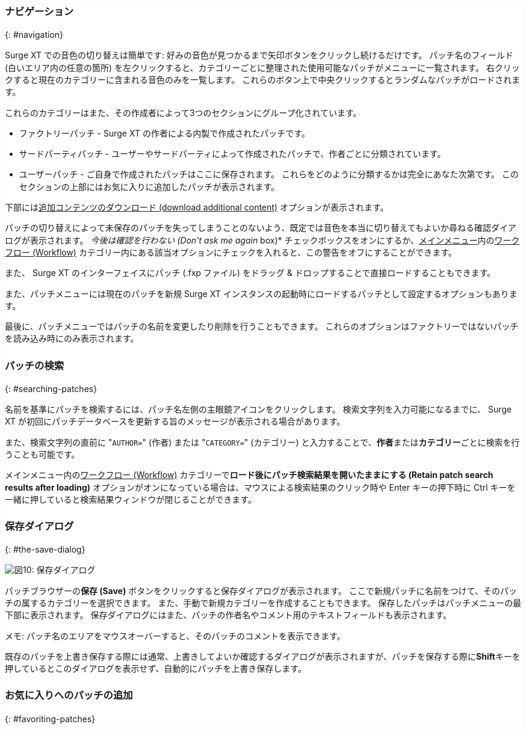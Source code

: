 ### ナビゲーション
{: #navigation}

Surge XT での音色の切り替えは簡単です: 好みの音色が見つかるまで矢印ボタンをクリックし続けるだけです。 パッチ名のフィールド (白いエリア内の任意の箇所) を左クリックすると、カテゴリーごとに整理された使用可能なパッチがメニューに一覧されます。 右クリックすると現在のカテゴリーに含まれる音色のみを一覧します。 これらのボタン上で中央クリックするとランダムなパッチがロードされます。

これらのカテゴリーはまた、その作成者によって3つのセクションにグループ化されています。

  - ファクトリーパッチ - Surge XT の作者による内製で作成されたパッチです。

  - サードパーティパッチ - ユーザーやサードパーティによって作成されたパッチで、作者ごとに分類されています。

  - ユーザーパッチ - ご自身で作成されたパッチはここに保存されます。 これらをどのように分類するかは完全にあなた次第です。 このセクションの上部にはお気に入りに追加したパッチが表示されます。

下部には[追加コンテンツのダウンロード (download additional content)](https://github.com/surge-synthesizer/surge-synthesizer.github.io/wiki/Additional-Content) オプションが表示されます。

パッチの切り替えによって未保存のパッチを失ってしまうことのないよう、既定では音色を本当に切り替えてもよいか尋ねる確認ダイアログが表示されます。 *今後は確認を行わない (Don't ask me again* box)* チェックボックスをオンにするか、[メインメニュー](#main-menu)内の[ワークフロー (Workflow)](#workflow) カテゴリー内にある該当オプションにチェックを入れると、この警告をオフにすることができます。

また、 Surge XT のインターフェイスにパッチ (.fxp ファイル) をドラッグ & ドロップすることで直接ロードすることもできます。

また、パッチメニューには現在のパッチを新規 Surge XT インスタンスの起動時にロードするパッチとして設定するオプションもあります。

最後に、パッチメニューではパッチの名前を変更したり削除を行うこともできます。 これらのオプションはファクトリーではないパッチを読み込み時にのみ表示されます。

### パッチの検索
{: #searching-patches}

名前を基準にパッチを検索するには、パッチ名左側の主眼鏡アイコンをクリックします。 
検索文字列を入力可能になるまでに、 Surge XT が初回にパッチデータベースを更新する旨のメッセージが表示される場合があります。

また、検索文字列の直前に "`AUTHOR=`" (作者) または "`CATEGORY=`" (カテゴリー) と入力することで、**作者**または**カテゴリー**ごとに検索を行うことも可能です。

メインメニュー内の[ワークフロー (Workflow)](#workflow) カテゴリーで**ロード後にパッチ検索結果を開いたままにする (Retain patch search results after loading)** オプションがオンになっている場合は、マウスによる検索結果のクリック時や Enter キーの押下時に Ctrl キーを一緒に押していると検索結果ウィンドウが閉じることができます。

### 保存ダイアログ
{: #the-save-dialog}

![図10: 保存ダイアログ](../manual_xt/images/Pictures/store_dialog.png)

パッチブラウザーの**保存 (Save)** ボタンをクリックすると保存ダイアログが表示されます。
ここで新規パッチに名前をつけて、そのパッチの属するカテゴリーを選択できます。
また、手動で新規カテゴリーを作成することもできます。
保存したパッチはパッチメニューの最下部に表示されます。
保存ダイアログにはまた、パッチの作者名やコメント用のテキストフィールドも表示されます。

メモ: パッチ名のエリアをマウスオーバーすると、そのパッチのコメントを表示できます。

既存のパッチを上書き保存する際には通常、上書きしてよいか確認するダイアログが表示されますが、パッチを保存する際に**Shift**キーを押しているとこのダイアログを表示せず、自動的にパッチを上書き保存します。

### お気に入りへのパッチの追加
{: #favoriting-patches}
